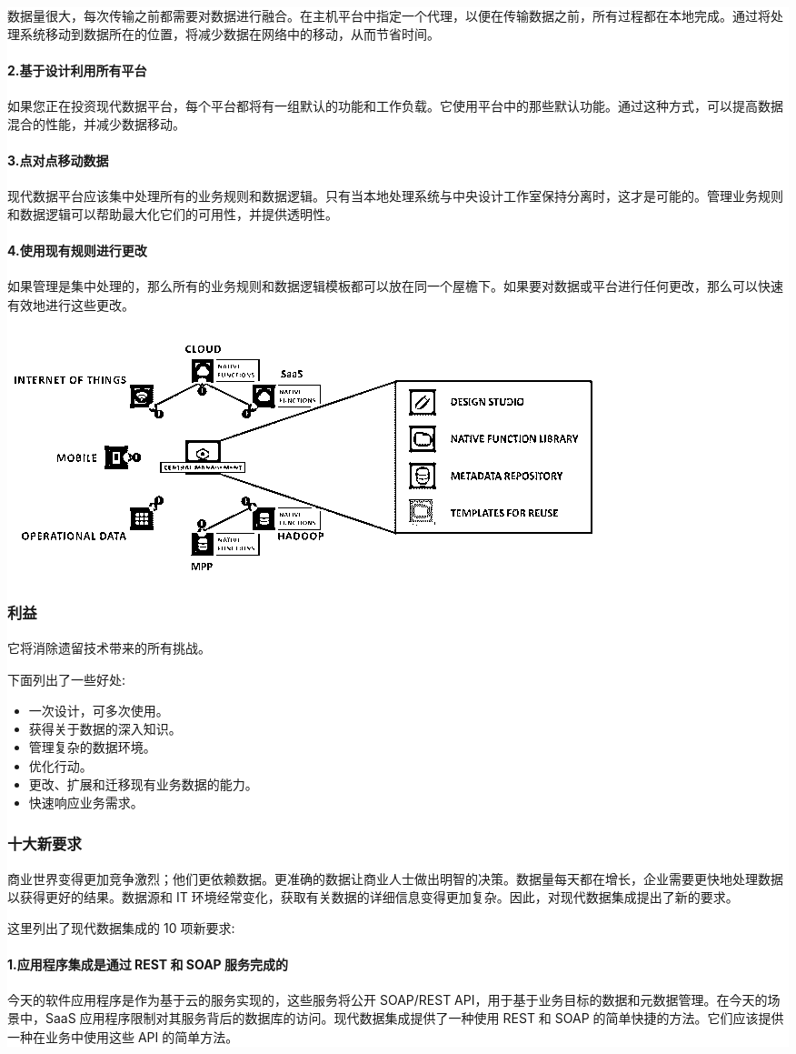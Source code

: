 数据量很大，每次传输之前都需要对数据进行融合。在主机平台中指定一个代理，以便在传输数据之前，所有过程都在本地完成。通过将处理系统移动到数据所在的位置，将减少数据在网络中的移动，从而节省时间。

#### 2.基于设计利用所有平台

如果您正在投资现代数据平台，每个平台都将有一组默认的功能和工作负载。它使用平台中的那些默认功能。通过这种方式，可以提高数据混合的性能，并减少数据移动。

#### 3.点对点移动数据

现代数据平台应该集中处理所有的业务规则和数据逻辑。只有当本地处理系统与中央设计工作室保持分离时，这才是可能的。管理业务规则和数据逻辑可以帮助最大化它们的可用性，并提供透明性。

#### 4.使用现有规则进行更改

如果管理是集中处理的，那么所有的业务规则和数据逻辑模板都可以放在同一个屋檐下。如果要对数据或平台进行任何更改，那么可以快速有效地进行这些更改。

![Modern Data Integration](img/e61b3f32e9862243570bd9942f0416c1.png)



### 利益

它将消除遗留技术带来的所有挑战。

下面列出了一些好处:

*   一次设计，可多次使用。
*   获得关于数据的深入知识。
*   管理复杂的数据环境。
*   优化行动。
*   更改、扩展和迁移现有业务数据的能力。
*   快速响应业务需求。

### 十大新要求

商业世界变得更加竞争激烈；他们更依赖数据。更准确的数据让商业人士做出明智的决策。数据量每天都在增长，企业需要更快地处理数据以获得更好的结果。数据源和 IT 环境经常变化，获取有关数据的详细信息变得更加复杂。因此，对现代数据集成提出了新的要求。

这里列出了现代数据集成的 10 项新要求:

#### 1.应用程序集成是通过 REST 和 SOAP 服务完成的

今天的软件应用程序是作为基于云的服务实现的，这些服务将公开 SOAP/REST API，用于基于业务目标的数据和元数据管理。在今天的场景中，SaaS 应用程序限制对其服务背后的数据库的访问。现代数据集成提供了一种使用 REST 和 SOAP 的简单快捷的方法。它们应该提供一种在业务中使用这些 API 的简单方法。
